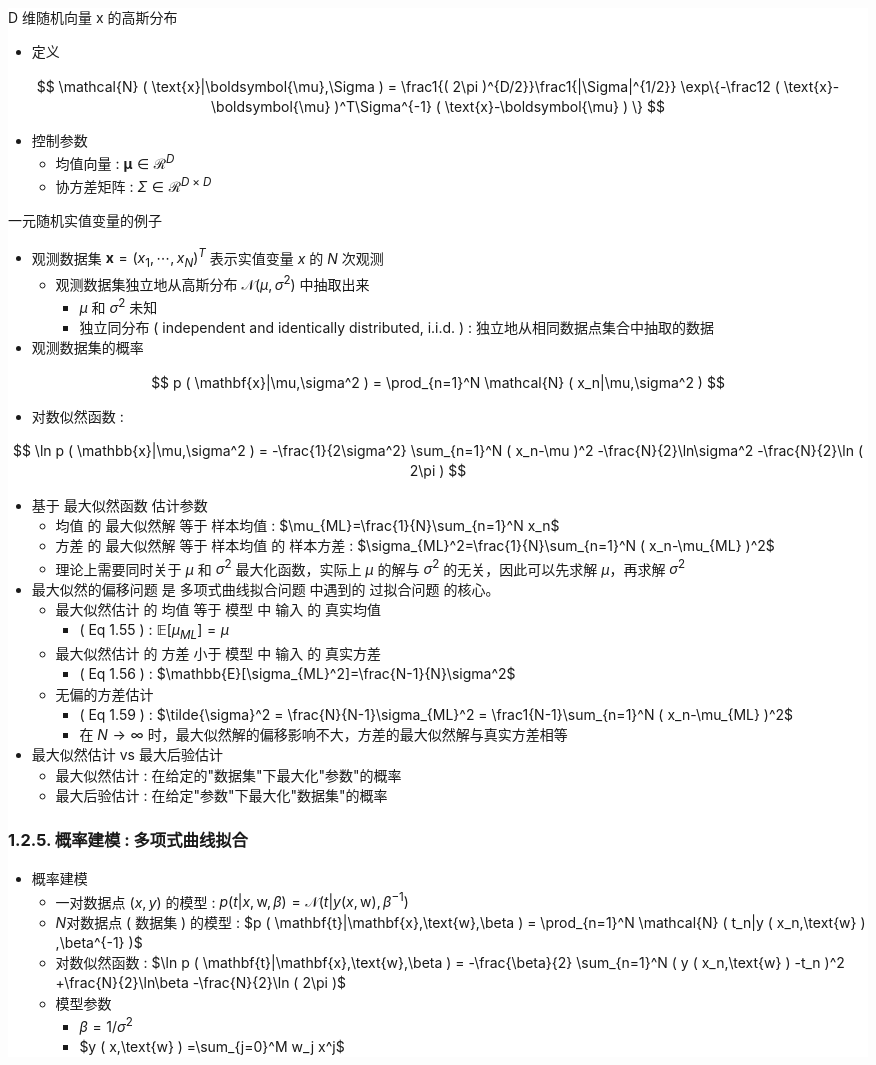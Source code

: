 D 维随机向量 $\text{x}$ 的高斯分布

-   定义

$$
\mathcal{N} ( \text{x}|\boldsymbol{\mu},\Sigma ) =
  \frac1{( 2\pi )^{D/2}}\frac1{|\Sigma|^{1/2}}
  \exp\{-\frac12 ( \text{x}-\boldsymbol{\mu} )^T\Sigma^{-1} ( \text{x}-\boldsymbol{\mu} ) \}
$$

-   控制参数
    -   均值向量 : $\boldsymbol{\mu}\in\mathcal{R}^D$
    -   协方差矩阵 : ${\Sigma}\in\mathcal{R}^{D \times D}$

一元随机实值变量的例子

-   观测数据集 $\mathbf{x}= ( x_1,\cdots,x_N )^T$ 表示实值变量 $x$ 的 $N$ 次观测
    -   观测数据集独立地从高斯分布 $\mathcal{N} ( \mu,\sigma^2 )$ 中抽取出来
        -   $\mu$ 和 $\sigma^2$ 未知
        -   独立同分布 ( independent and identically distributed, i.i.d. ) : 独立地从相同数据点集合中抽取的数据
-   观测数据集的概率

$$
p ( \mathbf{x}|\mu,\sigma^2 ) = \prod_{n=1}^N \mathcal{N} ( x_n|\mu,\sigma^2 )
$$

-   对数似然函数 :

$$
\ln p ( \mathbb{x}|\mu,\sigma^2 )
  = -\frac{1}{2\sigma^2} \sum_{n=1}^N ( x_n-\mu )^2
    -\frac{N}{2}\ln\sigma^2 -\frac{N}{2}\ln ( 2\pi )
$$

-   基于 最大似然函数 估计参数
    -   均值 的 最大似然解 等于 样本均值 : $\mu_{ML}=\frac{1}{N}\sum_{n=1}^N x_n$
    -   方差 的 最大似然解 等于 样本均值 的 样本方差 : $\sigma_{ML}^2=\frac{1}{N}\sum_{n=1}^N ( x_n-\mu_{ML} )^2$
    -   理论上需要同时关于 $\mu$ 和 $\sigma^2$ 最大化函数，实际上 $\mu$ 的解与 $\sigma^2$ 的无关，因此可以先求解 $\mu$，再求解 $\sigma^2$
-   最大似然的偏移问题 是 多项式曲线拟合问题 中遇到的 过拟合问题 的核心。
    -   最大似然估计 的 均值 等于 模型 中 输入 的 真实均值
        -   ( Eq 1.55 ) : $\mathbb{E}[\mu_{ML}]=\mu$
    -   最大似然估计 的 方差 小于 模型 中 输入 的 真实方差
        -   ( Eq 1.56 ) : $\mathbb{E}[\sigma_{ML}^2]=\frac{N-1}{N}\sigma^2$
    -   无偏的方差估计
        -   ( Eq 1.59 ) : $\tilde{\sigma}^2 = \frac{N}{N-1}\sigma_{ML}^2 = \frac1{N-1}\sum_{n=1}^N ( x_n-\mu_{ML} )^2$
        -   在 $N\rightarrow\infty$ 时，最大似然解的偏移影响不大，方差的最大似然解与真实方差相等
-   最大似然估计 vs 最大后验估计
    -   最大似然估计 : 在给定的"数据集"下最大化"参数"的概率
    -   最大后验估计 : 在给定"参数"下最大化"数据集"的概率

### 1.2.5. 概率建模 : 多项式曲线拟合

-   概率建模
    -   一对数据点 $( x,y )$ 的模型 : $p ( t|x,\text{w},\beta ) = \mathcal{N} ( t|y ( x,\text{w} ) ,\beta^{-1} )$
    -   $N$对数据点 ( 数据集 ) 的模型 : $p ( \mathbf{t}|\mathbf{x},\text{w},\beta ) = \prod_{n=1}^N \mathcal{N} ( t_n|y ( x_n,\text{w} ) ,\beta^{-1} )$
    -   对数似然函数 : $\ln p ( \mathbf{t}|\mathbf{x},\text{w},\beta ) = -\frac{\beta}{2} \sum_{n=1}^N ( y ( x_n,\text{w} ) -t_n )^2 +\frac{N}{2}\ln\beta -\frac{N}{2}\ln ( 2\pi )$
    -   模型参数
        -   $\beta=1/\sigma^2$
        -   $y ( x,\text{w} ) =\sum_{j=0}^M w_j x^j$


[^李航，2012]: 李航著。统计学习方法。清华大学出版社。2012.
[^周志华，2018]: 周志华著。机器学习 清华大学出版社。2018.
[^Duda,2003]: Duda R O,Peter E Hart,etc. 李宏东等译。模式分类。机械工业出版社。2003.
[^Geof,2009]: Geof H. Givens, Jennifer A. Hoeting. 计算统计 人民邮件出版社。2009.